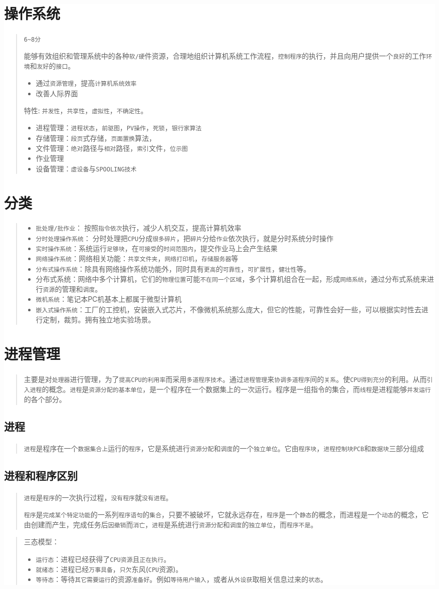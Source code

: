 # 操作系统

> `6~8分`
>
> 能够有效组织和管理系统中的各种`软/硬`件资源，合理地组织计算机系统工作流程，`控制程序`的执行，并且向用户提供一个`良好`的工作`环境`和`友好`的`接口`。
>
> * 通过`资源管理`，提高`计算机系统效率`
> * 改善人际界面
>
> 特性: `并发性`，`共享性`，`虚拟性`，`不确定性`。
>
> * 进程管理：`进程状态`，`前驱图`，`PV操作`，`死锁`，`银行家算法`
> * 存储管理：`段页`式存储，`页面置换`算法，
> * 文件管理：`绝对`路径与`相对`路径，`索引`文件，`位示图`
> * 作业管理
> * 设备管理：`虚设备`与`SPOOLING技术`

# 分类

> * `批处理/批作业`： 按照`指令依次`执行，减少人机交互，提高计算机效率
> * `分时处理操作系统`： 分时处理把`CPU`分成`很多碎片`，把`碎片`分给`作业`依次执行，就是分时系统分时操作
> * `实时操作系统`：系统运行`足够块`，在`可接受`的`时间范围内`，提交作业马上会产生结果
> * `网络操作系统`：网络相关功能：`共享文件夹`，`网络打印机`，`存储服务器`等
> * `分布式操作系统`：除具有网络操作系统功能外，同时具有`更高`的`可靠性`，`可扩展性`，`健壮性`等。
> * 分布式系统：网络中多个计算机，它们的`物理位置`可能`不在同一个区域`，多个计算机组合在一起，形成`网络系统`，通过分布式系统来进行`资源`的管理和`调度`。
> * `微机系统`：笔记本PC机基本上都属于微型计算机
> * `嵌入式操作系统`：工厂的工控机，安装嵌入式芯片，不像微机系统那么庞大，但它的性能，可靠性会好一些，可以根据实时性去进行定制，裁剪。拥有独立地实验场景。

# 进程管理

> 主要是对`处理器`进行管理，为了`提高CPU的利用率`而采用`多道程序技术`。通过`进程管理`来`协调多道程序`间的`关系`。使`CPU得到充分`的利用。从而`引入进程`的概念。`进程`是`资源分配的基本单位`，是一个程序在一个数据集上的一次运行。程序是一组指令的集合，而`线程`是进程能够`并发运行`的各个部分。

## 进程

> `进程`是程序在一个`数据集合上`运行的`程序`，它是系统进行`资源分配`和`调度`的一个`独立单位`。它由`程序块`，`进程控制块PCB`和`数据块`三部分组成

## 进程和程序区别

> `进程`是`程序`的一次执行过程，`没有程序`就`没有进程`。
>
> `程序`是`完成某个特定功能`的一系列`程序语句`的`集合`，只要不被破坏，它就永远存在，`程序`是一个`静态`的概念，而进程是一个`动态`的概念，它由创建而产生，完成任务后`因撤销`而`消亡`，`进程`是系统进行`资源分配`和`调度`的`独立单位`，而`程序不是`。

> 三态模型：
>
> * `运行态`：进程已经获得了`CPU资源`且`正在执行`。
> * `就绪态`：进程已经`万事具备`，`只欠`东风(`CPU`资源)。
> * `等待态`：等待`其它需要运行`的资源`准备好`。例如`等待用户输入`，或者从`外设获`取相关信息过来的`状态`。
